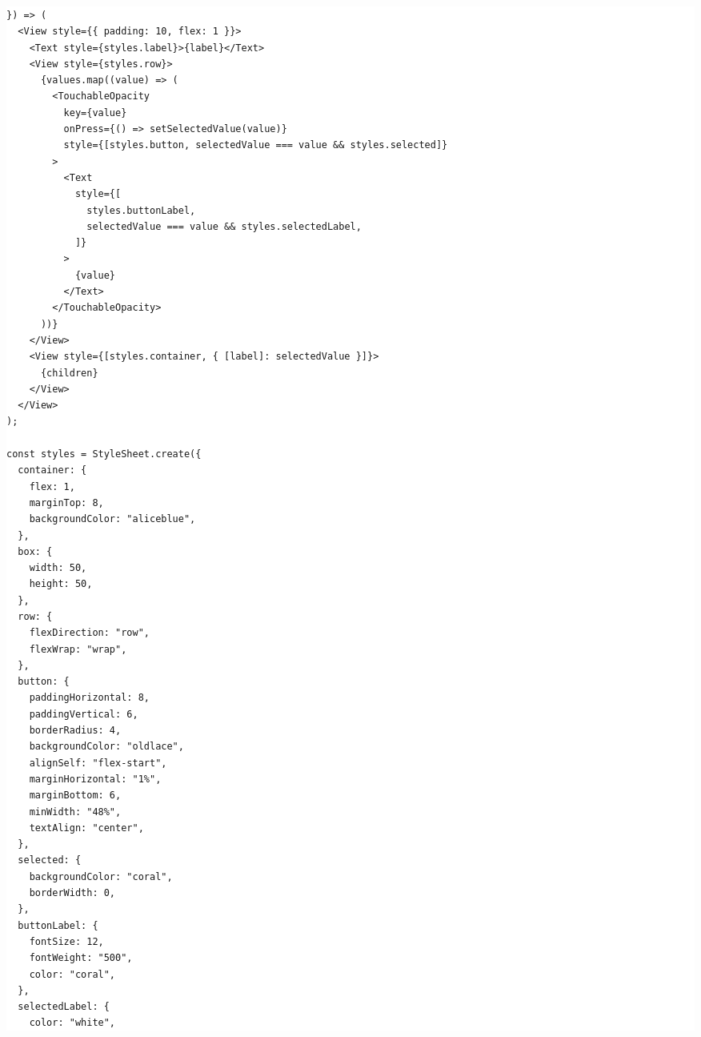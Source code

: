 ```SnackPlayer name=Justify%20Content
}) => (
  <View style={{ padding: 10, flex: 1 }}>
    <Text style={styles.label}>{label}</Text>
    <View style={styles.row}>
      {values.map((value) => (
        <TouchableOpacity
          key={value}
          onPress={() => setSelectedValue(value)}
          style={[styles.button, selectedValue === value && styles.selected]}
        >
          <Text
            style={[
              styles.buttonLabel,
              selectedValue === value && styles.selectedLabel,
            ]}
          >
            {value}
          </Text>
        </TouchableOpacity>
      ))}
    </View>
    <View style={[styles.container, { [label]: selectedValue }]}>
      {children}
    </View>
  </View>
);

const styles = StyleSheet.create({
  container: {
    flex: 1,
    marginTop: 8,
    backgroundColor: "aliceblue",
  },
  box: {
    width: 50,
    height: 50,
  },
  row: {
    flexDirection: "row",
    flexWrap: "wrap",
  },
  button: {
    paddingHorizontal: 8,
    paddingVertical: 6,
    borderRadius: 4,
    backgroundColor: "oldlace",
    alignSelf: "flex-start",
    marginHorizontal: "1%",
    marginBottom: 6,
    minWidth: "48%",
    textAlign: "center",
  },
  selected: {
    backgroundColor: "coral",
    borderWidth: 0,
  },
  buttonLabel: {
    fontSize: 12,
    fontWeight: "500",
    color: "coral",
  },
  selectedLabel: {
    color: "white",
```